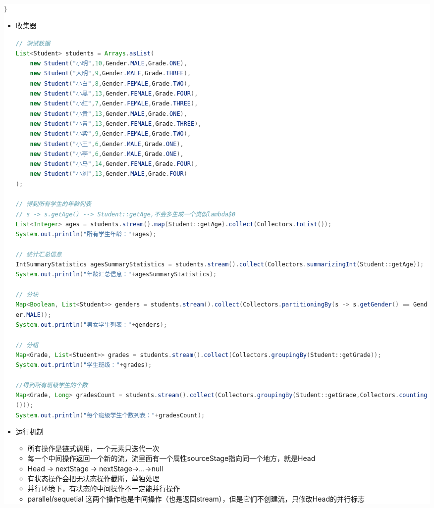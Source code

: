   ```java
  }
  ```

- 收集器

  ```java
  // 测试数据
  List<Student> students = Arrays.asList(
      new Student("小明",10,Gender.MALE,Grade.ONE),
      new Student("大明",9,Gender.MALE,Grade.THREE),
      new Student("小白",8,Gender.FEMALE,Grade.TWO),
      new Student("小黑",13,Gender.FEMALE,Grade.FOUR),
      new Student("小红",7,Gender.FEMALE,Grade.THREE),
      new Student("小黄",13,Gender.MALE,Grade.ONE),
      new Student("小青",13,Gender.FEMALE,Grade.THREE),
      new Student("小紫",9,Gender.FEMALE,Grade.TWO),
      new Student("小王",6,Gender.MALE,Grade.ONE),
      new Student("小李",6,Gender.MALE,Grade.ONE),
      new Student("小马",14,Gender.FEMALE,Grade.FOUR),
      new Student("小刘",13,Gender.MALE,Grade.FOUR)
  );
  
  // 得到所有学生的年龄列表
  // s -> s.getAge() --> Student::getAge,不会多生成一个类似lambda$0
  List<Integer> ages = students.stream().map(Student::getAge).collect(Collectors.toList());
  System.out.println("所有学生年龄："+ages);
  
  // 统计汇总信息
  IntSummaryStatistics agesSummaryStatistics = students.stream().collect(Collectors.summarizingInt(Student::getAge));
  System.out.println("年龄汇总信息："+agesSummaryStatistics);
  
  // 分块
  Map<Boolean, List<Student>> genders = students.stream().collect(Collectors.partitioningBy(s -> s.getGender() == Gender.MALE));
  System.out.println("男女学生列表："+genders);
  
  // 分组
  Map<Grade, List<Student>> grades = students.stream().collect(Collectors.groupingBy(Student::getGrade));
  System.out.println("学生班级："+grades);
  
  //得到所有班级学生的个数
  Map<Grade, Long> gradesCount = students.stream().collect(Collectors.groupingBy(Student::getGrade,Collectors.counting()));
  System.out.println("每个班级学生个数列表："+gradesCount);
  ```

- 运行机制

  - 所有操作是链式调用，一个元素只迭代一次
  - 每一个中间操作返回一个新的流，流里面有一个属性sourceStage指向同一个地方，就是Head
  - Head -> nextStage -> nextStage->...->null
  - 有状态操作会把无状态操作截断，单独处理
  - 并行环境下，有状态的中间操作不一定能并行操作
  - parallel/sequetial 这两个操作也是中间操作（也是返回stream），但是它们不创建流，只修改Head的并行标志
